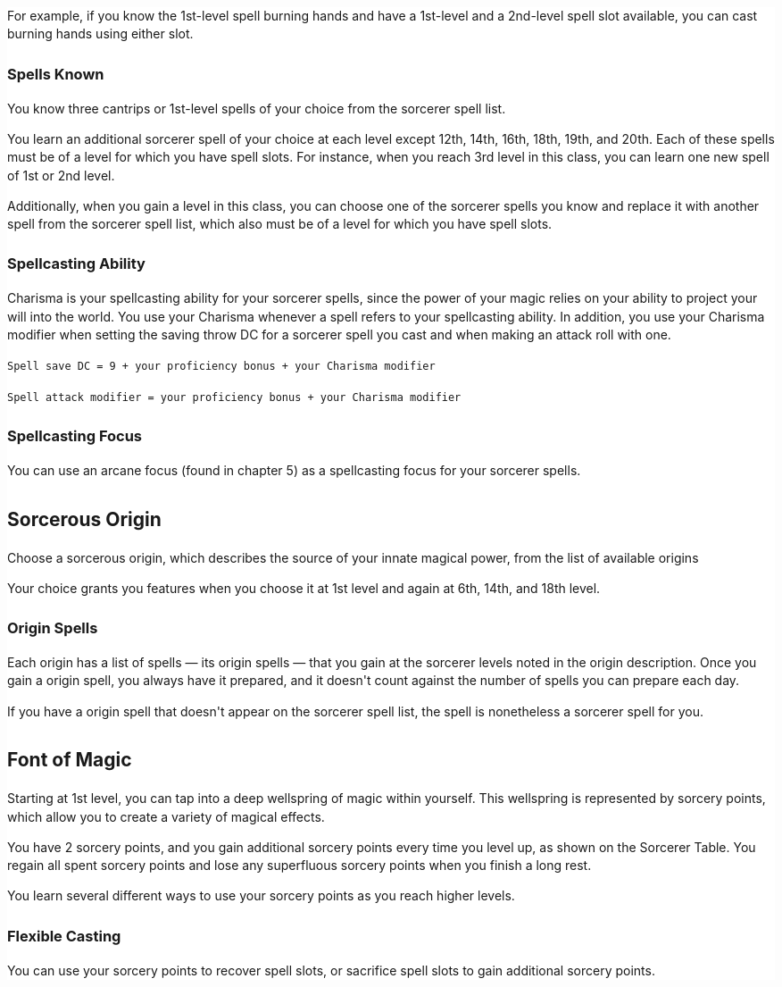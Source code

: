 For example, if you know the 1st-level spell burning hands and have a 1st-level and a 2nd-level spell slot available, you can cast burning hands using either slot.

### Spells Known
You know three cantrips or 1st-level spells of your choice from the sorcerer spell list.

You learn an additional sorcerer spell of your choice at each level except 12th, 14th, 16th, 18th, 19th, and 20th. Each of these spells must be of a level for which you have spell slots. For instance, when you reach 3rd level in this class, you can learn one new spell of 1st or 2nd level.

Additionally, when you gain a level in this class, you can choose one of the sorcerer spells you know and replace it with another spell from the sorcerer spell list, which also must be of a level for which you have spell slots.

### Spellcasting Ability
Charisma is your spellcasting ability for your sorcerer spells, since the power of your magic relies on your ability to project your will into the world. You use your Charisma whenever a spell refers to your spellcasting ability. In addition, you use your Charisma modifier when setting the saving throw DC for a sorcerer spell you cast and when making an attack roll with one.

`Spell save DC = 9 + your proficiency bonus + your Charisma modifier`

`Spell attack modifier = your proficiency bonus + your Charisma modifier`

### Spellcasting Focus
You can use an arcane focus (found in chapter 5) as a spellcasting focus for your sorcerer spells.

## Sorcerous Origin
Choose a sorcerous origin, which describes the source of your innate magical power, from the list of available origins

Your choice grants you features when you choose it at 1st level and again at 6th, 14th, and 18th level.

### Origin Spells
Each origin has a list of spells — its origin spells — that you gain at the sorcerer levels noted in the origin description. Once you gain a origin spell, you always have it prepared, and it doesn't count against the number of spells you can prepare each day.

If you have a origin spell that doesn't appear on the sorcerer spell list, the spell is nonetheless a sorcerer spell for you.

## Font of Magic
Starting at 1st level, you can tap into a deep wellspring of magic within yourself. This wellspring is represented by sorcery points, which allow you to create a variety of magical effects.

You have 2 sorcery points, and you gain additional sorcery points every time you level up, as shown on the Sorcerer Table. You regain all spent sorcery points and lose any superfluous sorcery points when you finish a long rest.

You learn several different ways to use your sorcery points as you reach higher levels.

### Flexible Casting
You can use your sorcery points to recover spell slots, or sacrifice spell slots to gain additional sorcery points.
